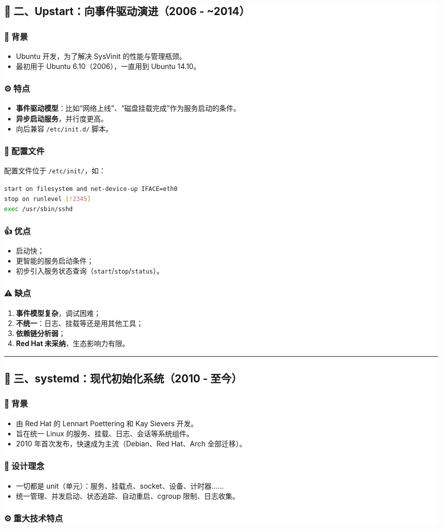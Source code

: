 ## 🔁 二、Upstart：向事件驱动演进（2006 - \~2014）

### 📌 背景

* Ubuntu 开发，为了解决 SysVinit 的性能与管理瓶颈。
* 最初用于 Ubuntu 6.10（2006），一直用到 Ubuntu 14.10。

### ⚙️ 特点

* **事件驱动模型**：比如“网络上线”、“磁盘挂载完成”作为服务启动的条件。
* **异步启动服务**，并行度更高。
* 向后兼容 `/etc/init.d/` 脚本。

### 📄 配置文件

配置文件位于 `/etc/init/`，如：

```bash
start on filesystem and net-device-up IFACE=eth0
stop on runlevel [!2345]
exec /usr/sbin/sshd
```

### 👍 优点

* 启动快；
* 更智能的服务启动条件；
* 初步引入服务状态查询（`start`/`stop`/`status`）。

### ⚠️ 缺点

1. **事件模型复杂**，调试困难；
2. **不统一**：日志、挂载等还是用其他工具；
3. **依赖链分析弱**；
4. **Red Hat 未采纳**，生态影响力有限。

---

## 🚀 三、systemd：现代初始化系统（2010 - 至今）

### 📌 背景

* 由 Red Hat 的 Lennart Poettering 和 Kay Sievers 开发。
* 旨在统一 Linux 的服务、挂载、日志、会话等系统组件。
* 2010 年首次发布，快速成为主流（Debian、Red Hat、Arch 全部迁移）。

### 🧠 设计理念

* 一切都是 unit（单元）：服务、挂载点、socket、设备、计时器……
* 统一管理、并发启动、状态追踪、自动重启、cgroup 限制、日志收集。

### ⚙️ 重大技术特点
